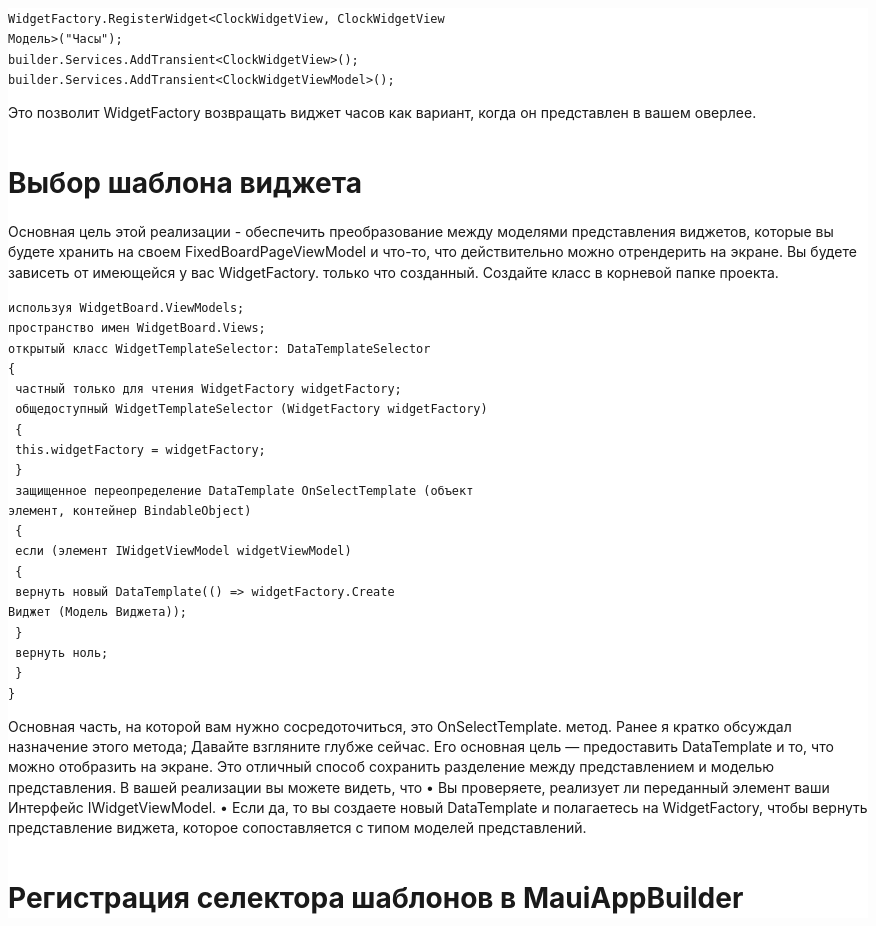 ```Csharp
WidgetFactory.RegisterWidget<ClockWidgetView, ClockWidgetView
Модель>("Часы");
builder.Services.AddTransient<ClockWidgetView>();
builder.Services.AddTransient<ClockWidgetViewModel>();
```
Это позволит WidgetFactory возвращать виджет часов как
вариант, когда он представлен в вашем оверлее.

# Выбор шаблона виджета

Основная цель этой реализации - обеспечить преобразование
между моделями представления виджетов, которые вы будете хранить на своем
FixedBoardPageViewModel и что-то, что действительно можно отрендерить
на экране. Вы будете зависеть от имеющейся у вас WidgetFactory.
только что созданный. Создайте класс в корневой папке проекта.

```Csharp
используя WidgetBoard.ViewModels;
пространство имен WidgetBoard.Views;
открытый класс WidgetTemplateSelector: DataTemplateSelector
{
 частный только для чтения WidgetFactory widgetFactory;
 общедоступный WidgetTemplateSelector (WidgetFactory widgetFactory)
 {
 this.widgetFactory = widgetFactory;
 }
 защищенное переопределение DataTemplate OnSelectTemplate (объект
элемент, контейнер BindableObject)
 {
 если (элемент IWidgetViewModel widgetViewModel)
 {
 вернуть новый DataTemplate(() => widgetFactory.Create
Виджет (Модель Виджета));
 }
 вернуть ноль;
 }
}
```
Основная часть, на которой вам нужно сосредоточиться, это OnSelectTemplate.
метод. Ранее я кратко обсуждал назначение этого метода; Давайте
взгляните глубже сейчас. Его основная цель — предоставить DataTemplate и
то, что можно отобразить на экране. Это отличный способ сохранить
разделение между представлением и моделью представления.
В вашей реализации вы можете видеть, что
• Вы проверяете, реализует ли переданный элемент ваши
Интерфейс IWidgetViewModel.
• Если да, то вы создаете новый DataTemplate и полагаетесь на
WidgetFactory, чтобы вернуть представление виджета, которое
сопоставляется с типом моделей представлений.

# Регистрация селектора шаблонов в MauiAppBuilder
